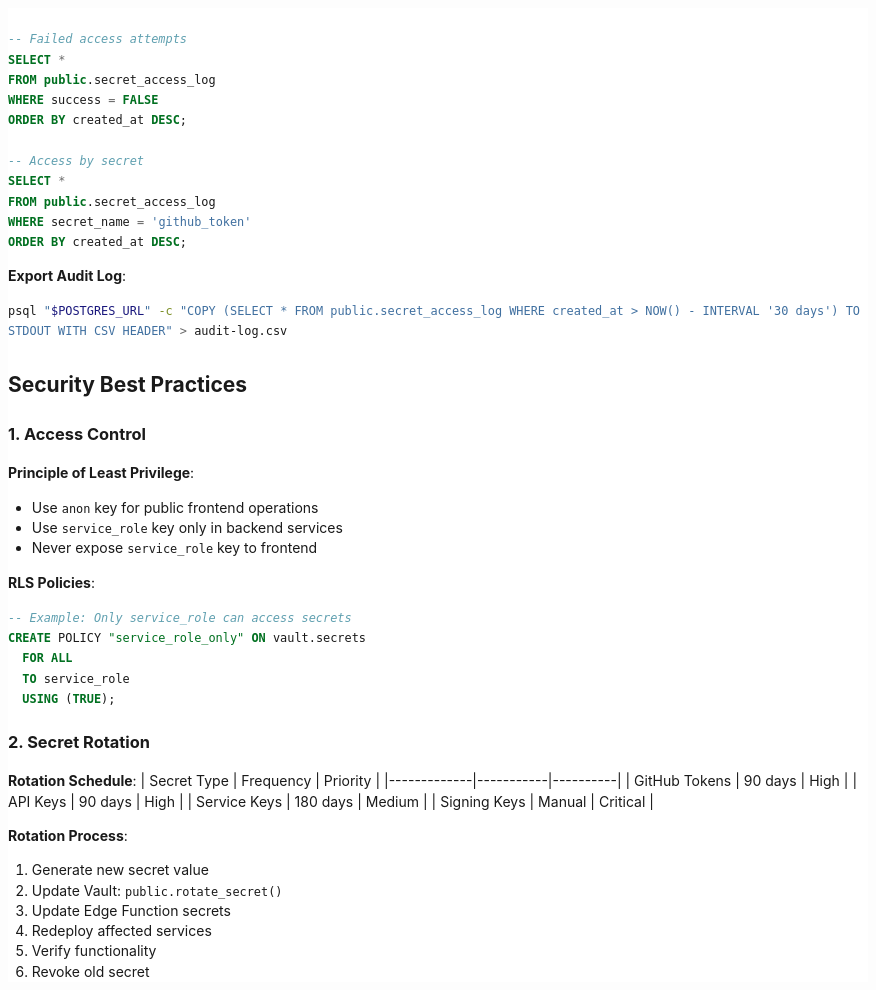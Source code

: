 ```sql

-- Failed access attempts
SELECT *
FROM public.secret_access_log
WHERE success = FALSE
ORDER BY created_at DESC;

-- Access by secret
SELECT *
FROM public.secret_access_log
WHERE secret_name = 'github_token'
ORDER BY created_at DESC;
```

**Export Audit Log**:
```bash
psql "$POSTGRES_URL" -c "COPY (SELECT * FROM public.secret_access_log WHERE created_at > NOW() - INTERVAL '30 days') TO STDOUT WITH CSV HEADER" > audit-log.csv
```

## Security Best Practices

### 1. Access Control

**Principle of Least Privilege**:
- Use `anon` key for public frontend operations
- Use `service_role` key only in backend services
- Never expose `service_role` key to frontend

**RLS Policies**:
```sql
-- Example: Only service_role can access secrets
CREATE POLICY "service_role_only" ON vault.secrets
  FOR ALL
  TO service_role
  USING (TRUE);
```

### 2. Secret Rotation

**Rotation Schedule**:
| Secret Type | Frequency | Priority |
|-------------|-----------|----------|
| GitHub Tokens | 90 days | High |
| API Keys | 90 days | High |
| Service Keys | 180 days | Medium |
| Signing Keys | Manual | Critical |

**Rotation Process**:
1. Generate new secret value
2. Update Vault: `public.rotate_secret()`
3. Update Edge Function secrets
4. Redeploy affected services
5. Verify functionality
6. Revoke old secret
